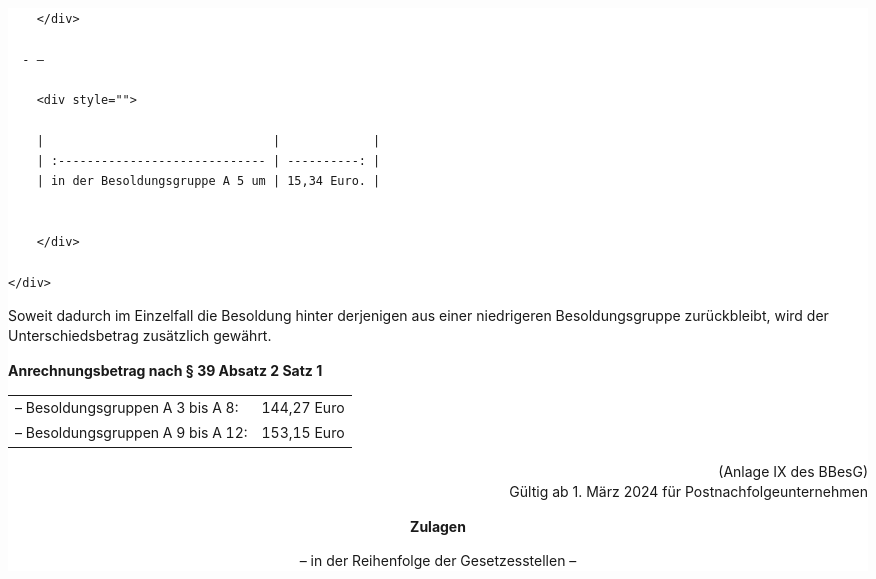 
        </div>
    
      - –
        
        <div style="">
        
        |                                |             |
        | :----------------------------- | ----------: |
        | in der Besoldungsgruppe A 5 um | 15,34 Euro. |
        

        </div>
    
    </div>

</div>

<div class="jurAbsatz">

Soweit dadurch im Einzelfall die Besoldung hinter derjenigen aus einer
niedrigeren Besoldungsgruppe zurückbleibt, wird der Unterschiedsbetrag
zusätzlich gewährt.

</div>

  
  

<div class="jurAbsatz">

<span style=";font-weight:bold">Anrechnungsbetrag nach § 39 Absatz 2
Satz 1</span>

|                                   |             |
| :-------------------------------- | ----------: |
| – Besoldungsgruppen A 3 bis A 8:  | 144,27 Euro |
| – Besoldungsgruppen A 9 bis A 12: | 153,15 Euro |

</div>

  
  

<div style="text-align:right;">

(Anlage IX des BBesG)  
Gültig ab 1. März 2024 für Postnachfolgeunternehmen

</div>

  
  

<div style="text-align:center;">

<span style=";font-weight:bold">Zulagen</span>

</div>

<div style="text-align:center;">

– in der Reihenfolge der Gesetzesstellen –
